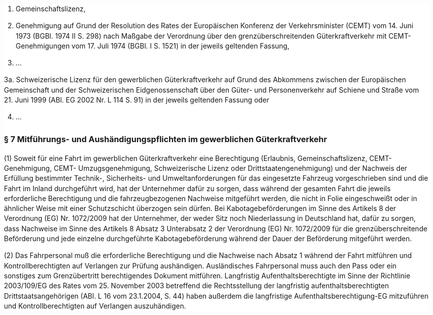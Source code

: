 1.  Gemeinschaftslizenz,


2.  Genehmigung auf Grund der Resolution des Rates der Europäischen
    Konferenz der Verkehrsminister (CEMT) vom 14. Juni 1973 (BGBl. 1974 II
    S. 298) nach Maßgabe der Verordnung über den grenzüberschreitenden
    Güterkraftverkehr mit CEMT-Genehmigungen vom 17. Juli 1974 (BGBl. I S.
    1521) in der jeweils geltenden Fassung,


3.  ...


3a. Schweizerische Lizenz für den gewerblichen Güterkraftverkehr auf Grund
    des Abkommens zwischen der Europäischen Gemeinschaft und der
    Schweizerischen Eidgenossenschaft über den Güter- und Personenverkehr
    auf Schiene und Straße vom 21. Juni 1999 (ABl. EG 2002 Nr. L 114 S.
    91) in der jeweils geltenden Fassung oder


4.  ...





### § 7 Mitführungs- und Aushändigungspflichten im gewerblichen Güterkraftverkehr

(1) Soweit für eine Fahrt im gewerblichen Güterkraftverkehr eine
Berechtigung (Erlaubnis, Gemeinschaftslizenz, CEMT-Genehmigung, CEMT-
Umzugsgenehmigung, Schweizerische Lizenz oder Drittstaatengenehmigung)
und der Nachweis der Erfüllung bestimmter Technik-, Sicherheits- und
Umweltanforderungen für das eingesetzte Fahrzeug vorgeschrieben sind
und die Fahrt im Inland durchgeführt wird, hat der Unternehmer dafür
zu sorgen, dass während der gesamten Fahrt die jeweils erforderliche
Berechtigung und die fahrzeugbezogenen Nachweise mitgeführt werden,
die nicht in Folie eingeschweißt oder in ähnlicher Weise mit einer
Schutzschicht überzogen sein dürfen. Bei Kabotagebeförderungen im
Sinne des Artikels 8 der Verordnung (EG) Nr. 1072/2009 hat der
Unternehmer, der weder Sitz noch Niederlassung in Deutschland hat,
dafür zu sorgen, dass Nachweise im Sinne des Artikels 8 Absatz 3
Unterabsatz 2 der Verordnung (EG) Nr. 1072/2009 für die
grenzüberschreitende Beförderung und jede einzelne durchgeführte
Kabotagebeförderung während der Dauer der Beförderung mitgeführt
werden.

(2) Das Fahrpersonal muß die erforderliche Berechtigung und die
Nachweise nach Absatz 1 während der Fahrt mitführen und
Kontrollberechtigten auf Verlangen zur Prüfung aushändigen.
Ausländisches Fahrpersonal muss auch den Pass oder ein sonstiges zum
Grenzübertritt berechtigendes Dokument mitführen. Langfristig
Aufenthaltsberechtigte im Sinne der Richtlinie 2003/109/EG des Rates
vom 25. November 2003 betreffend die Rechtsstellung der langfristig
aufenthaltsberechtigten Drittstaatsangehörigen (ABl. L 16 vom
23\.1.2004, S. 44) haben außerdem die langfristige
Aufenthaltsberechtigung-EG mitzuführen und Kontrollberechtigten auf
Verlangen auszuhändigen.
